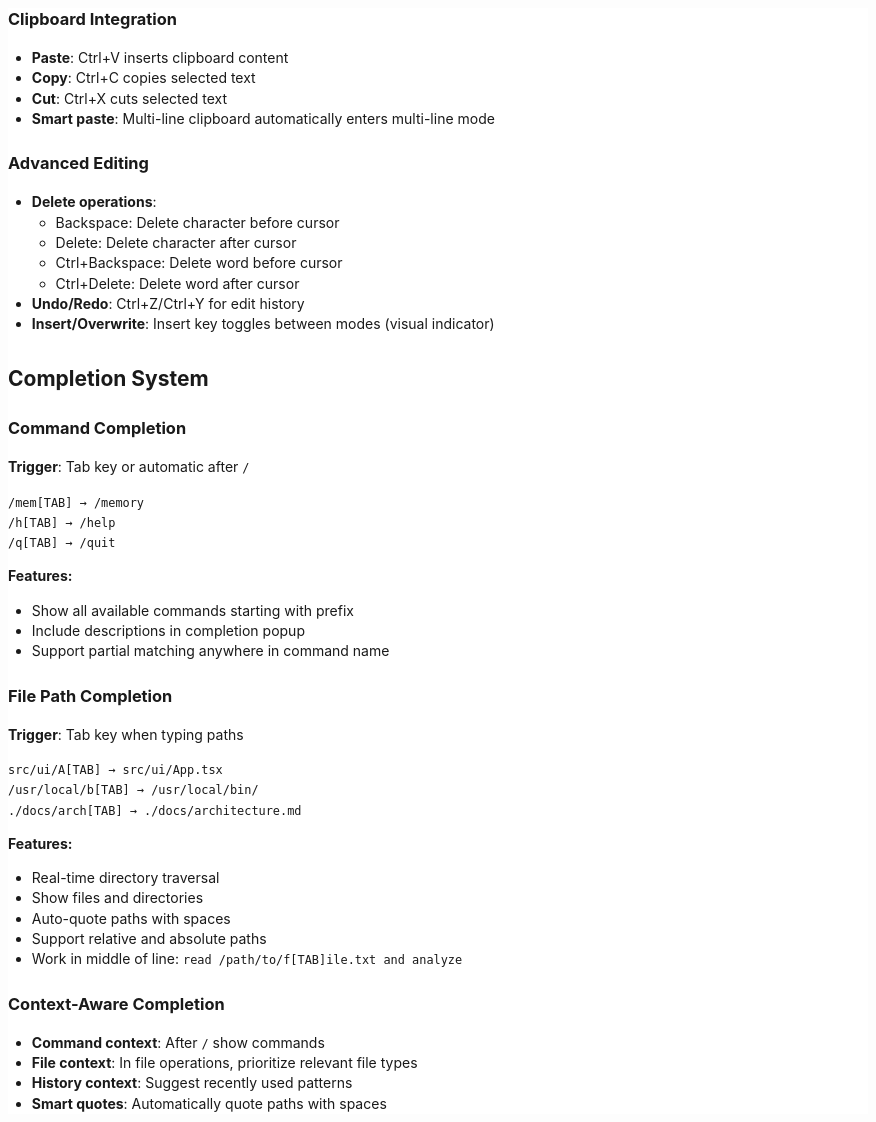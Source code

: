 ### Clipboard Integration
- **Paste**: Ctrl+V inserts clipboard content
- **Copy**: Ctrl+C copies selected text
- **Cut**: Ctrl+X cuts selected text
- **Smart paste**: Multi-line clipboard automatically enters multi-line mode

### Advanced Editing
- **Delete operations**:
  - Backspace: Delete character before cursor
  - Delete: Delete character after cursor
  - Ctrl+Backspace: Delete word before cursor
  - Ctrl+Delete: Delete word after cursor
- **Undo/Redo**: Ctrl+Z/Ctrl+Y for edit history
- **Insert/Overwrite**: Insert key toggles between modes (visual indicator)

## Completion System

### Command Completion
**Trigger**: Tab key or automatic after `/`

```
/mem[TAB] → /memory
/h[TAB] → /help
/q[TAB] → /quit
```

**Features:**
- Show all available commands starting with prefix
- Include descriptions in completion popup
- Support partial matching anywhere in command name

### File Path Completion
**Trigger**: Tab key when typing paths

```
src/ui/A[TAB] → src/ui/App.tsx
/usr/local/b[TAB] → /usr/local/bin/
./docs/arch[TAB] → ./docs/architecture.md
```

**Features:**
- Real-time directory traversal
- Show files and directories
- Auto-quote paths with spaces
- Support relative and absolute paths
- Work in middle of line: `read /path/to/f[TAB]ile.txt and analyze`

### Context-Aware Completion
- **Command context**: After `/` show commands
- **File context**: In file operations, prioritize relevant file types
- **History context**: Suggest recently used patterns
- **Smart quotes**: Automatically quote paths with spaces
